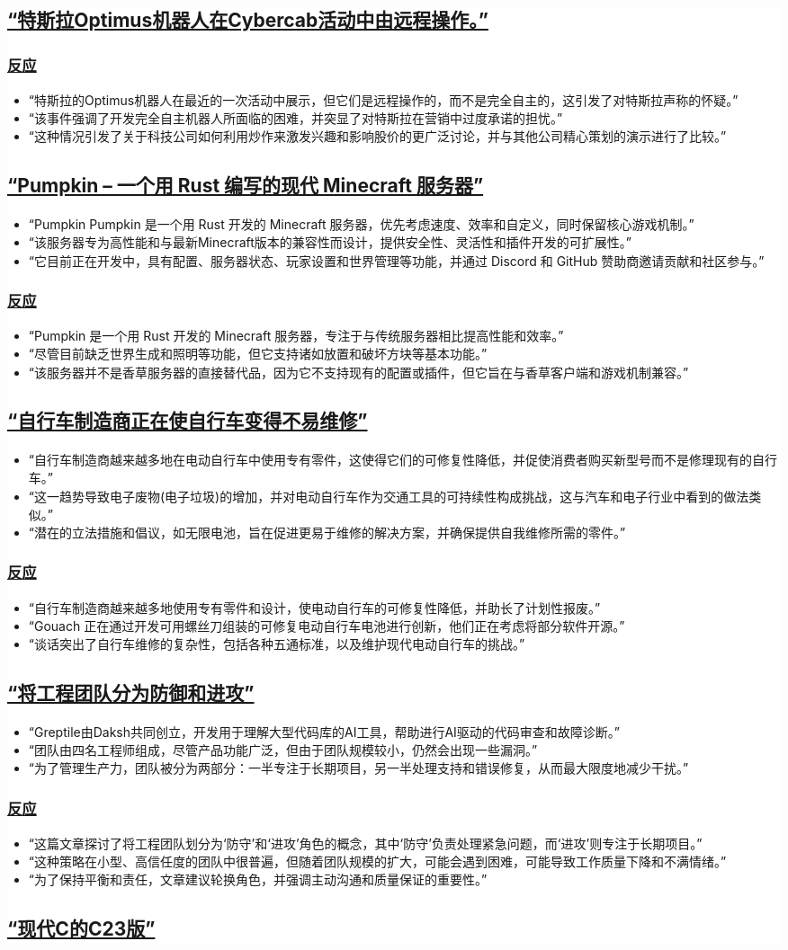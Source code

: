 ## [“特斯拉Optimus机器人在Cybercab活动中由远程操作。”](https://www.bloomberg.com/news/articles/2024-10-14/tesla-s-optimus-robots-were-remotely-operated-at-cybercab-event)

### [反应](https://news.ycombinator.com/item?id=41842060)

- “特斯拉的Optimus机器人在最近的一次活动中展示，但它们是远程操作的，而不是完全自主的，这引发了对特斯拉声称的怀疑。”
- “该事件强调了开发完全自主机器人所面临的困难，并突显了对特斯拉在营销中过度承诺的担忧。”
- “这种情况引发了关于科技公司如何利用炒作来激发兴趣和影响股价的更广泛讨论，并与其他公司精心策划的演示进行了比较。”

## [“Pumpkin – 一个用 Rust 编写的现代 Minecraft 服务器”](https://github.com/Snowiiii/Pumpkin)

- “Pumpkin Pumpkin 是一个用 Rust 开发的 Minecraft 服务器，优先考虑速度、效率和自定义，同时保留核心游戏机制。”
- “该服务器专为高性能和与最新Minecraft版本的兼容性而设计，提供安全性、灵活性和插件开发的可扩展性。”
- “它目前正在开发中，具有配置、服务器状态、玩家设置和世界管理等功能，并通过 Discord 和 GitHub 赞助商邀请贡献和社区参与。”

### [反应](https://news.ycombinator.com/item?id=41846636)

- “Pumpkin 是一个用 Rust 开发的 Minecraft 服务器，专注于与传统服务器相比提高性能和效率。”
- “尽管目前缺乏世界生成和照明等功能，但它支持诸如放置和破坏方块等基本功能。”
- “该服务器并不是香草服务器的直接替代品，因为它不支持现有的配置或插件，但它旨在与香草客户端和游戏机制兼容。”

## [“自行车制造商正在使自行车变得不易维修”](https://www.ifixit.com/News/101675/bike-manufacturers-are-making-bikes-less-repairable)

- “自行车制造商越来越多地在电动自行车中使用专有零件，这使得它们的可修复性降低，并促使消费者购买新型号而不是修理现有的自行车。”
- “这一趋势导致电子废物(电子垃圾)的增加，并对电动自行车作为交通工具的可持续性构成挑战，这与汽车和电子行业中看到的做法类似。”
- “潜在的立法措施和倡议，如无限电池，旨在促进更易于维修的解决方案，并确保提供自我维修所需的零件。”

### [反应](https://news.ycombinator.com/item?id=41840971)

- “自行车制造商越来越多地使用专有零件和设计，使电动自行车的可修复性降低，并助长了计划性报废。”
- “Gouach 正在通过开发可用螺丝刀组装的可修复电动自行车电池进行创新，他们正在考虑将部分软件开源。”
- “谈话突出了自行车维修的复杂性，包括各种五通标准，以及维护现代电动自行车的挑战。”

## [“将工程团队分为防御和进攻”](https://www.greptile.com/blog/how-we-engineer)

- “Greptile由Daksh共同创立，开发用于理解大型代码库的AI工具，帮助进行AI驱动的代码审查和故障诊断。”
- “团队由四名工程师组成，尽管产品功能广泛，但由于团队规模较小，仍然会出现一些漏洞。”
- “为了管理生产力，团队被分为两部分：一半专注于长期项目，另一半处理支持和错误修复，从而最大限度地减少干扰。”

### [反应](https://news.ycombinator.com/item?id=41841366)

- “这篇文章探讨了将工程团队划分为‘防守’和‘进攻’角色的概念，其中‘防守’负责处理紧急问题，而‘进攻’则专注于长期项目。”
- “这种策略在小型、高信任度的团队中很普遍，但随着团队规模的扩大，可能会遇到困难，可能导致工作质量下降和不满情绪。”
- “为了保持平衡和责任，文章建议轮换角色，并强调主动沟通和质量保证的重要性。”

## [“现代C的C23版”](https://gustedt.wordpress.com/2024/10/15/the-c23-edition-of-modern-c/)
